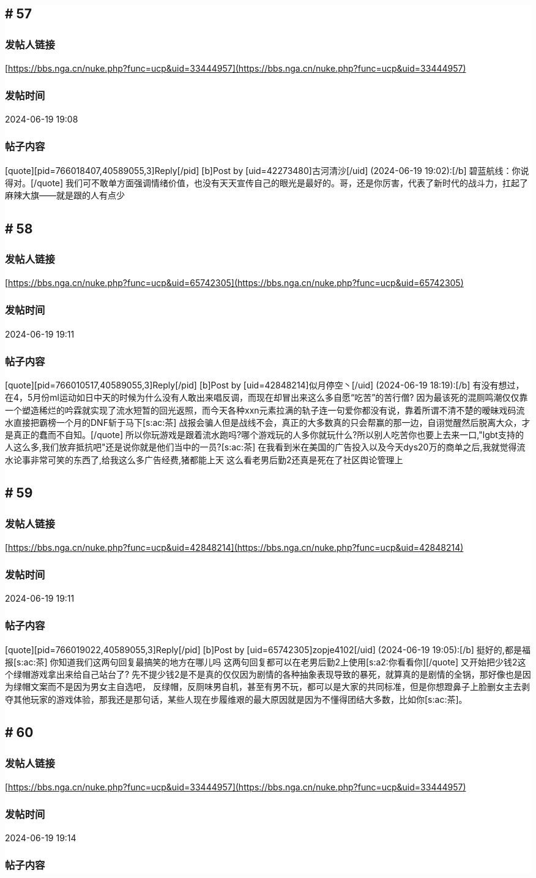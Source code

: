 ## \# 57
### 发帖人链接
[https://bbs.nga.cn/nuke.php?func=ucp&uid=33444957](https://bbs.nga.cn/nuke.php?func=ucp&uid=33444957)
### 发帖时间
2024-06-19 19:08
### 帖子内容
[quote][pid=766018407,40589055,3]Reply[/pid] [b]Post by [uid=42273480]古河清沙[/uid] (2024-06-19 19:02):[/b]
碧蓝航线：你说得对。[/quote]
我们可不敢单方面强调情绪价值，也没有天天宣传自己的眼光是最好的。哥，还是你厉害，代表了新时代的战斗力，扛起了麻辣大旗——就是跟的人有点少
## \# 58
### 发帖人链接
[https://bbs.nga.cn/nuke.php?func=ucp&uid=65742305](https://bbs.nga.cn/nuke.php?func=ucp&uid=65742305)
### 发帖时间
2024-06-19 19:11
### 帖子内容
[quote][pid=766010517,40589055,3]Reply[/pid] [b]Post by [uid=42848214]似月停空丶[/uid] (2024-06-19 18:19):[/b]
有没有想过，在4，5月份ml运动如日中天的时候为什么没有人敢出来唱反调，而现在却冒出来这么多自愿“吃苦”的苦行僧?
因为最该死的混厕鸣潮仅仅靠一个塑造稀烂的吟霖就实现了流水短暂的回光返照，而今天各种xxn元素拉满的轨子连一句爱你都没有说，靠着所谓不清不楚的暧昧戏码流水直接把霸榜一个月的DNF斩于马下[s:ac:茶]
战报会骗人但是战线不会，真正的大多数真的只会帮赢的那一边，自诩觉醒然后脱离大众，才是真正的蠢而不自知。[/quote]
所以你玩游戏是跟着流水跑吗?哪个游戏玩的人多你就玩什么?所以别人吃苦你也要上去来一口,"lgbt支持的人这么多,我们放弃抵抗吧"还是说你就是他们当中的一员?[s:ac:茶]
在我看到米在美国的广告投入以及今天dys20万的商单之后,我就觉得流水论事非常可笑的东西了,给我这么多广告经费,猪都能上天
这么看老男后勤2还真是死在了社区舆论管理上
## \# 59
### 发帖人链接
[https://bbs.nga.cn/nuke.php?func=ucp&uid=42848214](https://bbs.nga.cn/nuke.php?func=ucp&uid=42848214)
### 发帖时间
2024-06-19 19:11
### 帖子内容
[quote][pid=766019022,40589055,3]Reply[/pid] [b]Post by [uid=65742305]zopje4102[/uid] (2024-06-19 19:05):[/b]
挺好的,都是福报[s:ac:茶]
你知道我们这两句回复最搞笑的地方在哪儿吗
这两句回复都可以在老男后勤2上使用[s:a2:你看看你][/quote]
又开始把少钱2这个绿帽游戏拿出来给自己站台了?
先不提少钱2是不是真的仅仅因为剧情的各种抽象表现导致的暴死，就算真的是剧情的全锅，那好像也是因为绿帽文案而不是因为男女主自选吧，
反绿帽，反厕味男自机，甚至有男不玩，都可以是大家的共同标准，但是你想蹬鼻子上脸删女主去剥夺其他玩家的游戏体验，那我还是那句话，某些人现在步履维艰的最大原因就是因为不懂得团结大多数，比如你[s:ac:茶]。
## \# 60
### 发帖人链接
[https://bbs.nga.cn/nuke.php?func=ucp&uid=33444957](https://bbs.nga.cn/nuke.php?func=ucp&uid=33444957)
### 发帖时间
2024-06-19 19:14
### 帖子内容